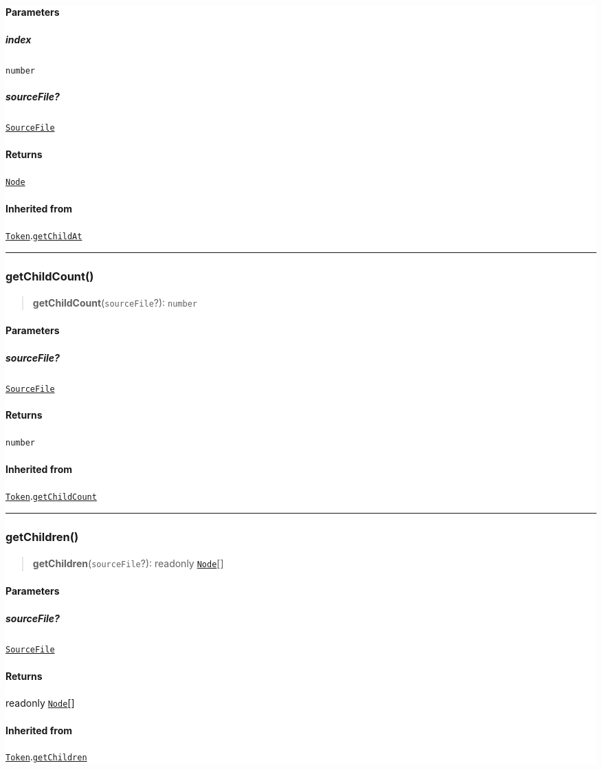 #### Parameters

##### index

`number`

##### sourceFile?

[`SourceFile`](SourceFile.md)

#### Returns

[`Node`](Node.md)

#### Inherited from

[`Token`](Token.md).[`getChildAt`](Token.md#getchildat)

***

### getChildCount()

> **getChildCount**(`sourceFile`?): `number`

#### Parameters

##### sourceFile?

[`SourceFile`](SourceFile.md)

#### Returns

`number`

#### Inherited from

[`Token`](Token.md).[`getChildCount`](Token.md#getchildcount)

***

### getChildren()

> **getChildren**(`sourceFile`?): readonly [`Node`](Node.md)[]

#### Parameters

##### sourceFile?

[`SourceFile`](SourceFile.md)

#### Returns

readonly [`Node`](Node.md)[]

#### Inherited from

[`Token`](Token.md).[`getChildren`](Token.md#getchildren)
